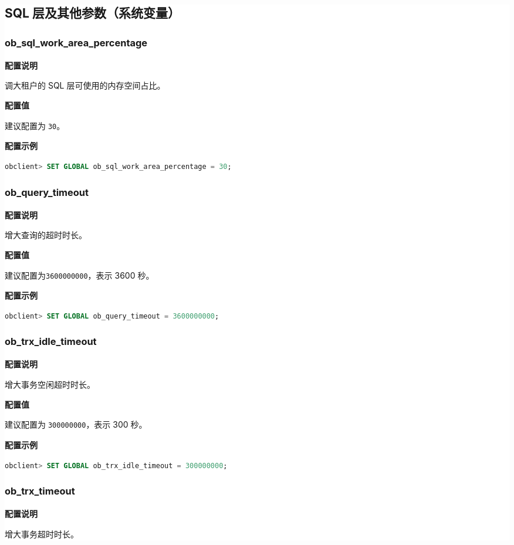 

SQL 层及其他参数（系统变量） 
-------------------------------------

### ob_sql_work_area_percentage 

**配置说明** 

调大租户的 SQL 层可使用的内存空间占比。

**配置值** 

建议配置为 `30`。

**配置示例** 

```sql
obclient> SET GLOBAL ob_sql_work_area_percentage = 30;
```



### ob_query_timeout 

**配置说明** 

增大查询的超时时长。

**配置值** 

建议配置为`3600000000`，表示 3600 秒。

**配置示例** 

```sql
obclient> SET GLOBAL ob_query_timeout = 3600000000; 
```



### ob_trx_idle_timeout 

**配置说明** 

增大事务空闲超时时长。

**配置值** 

建议配置为 `300000000`，表示 300 秒。

**配置示例** 

```sql
obclient> SET GLOBAL ob_trx_idle_timeout = 300000000;
```



### ob_trx_timeout 

**配置说明** 

增大事务超时时长。
